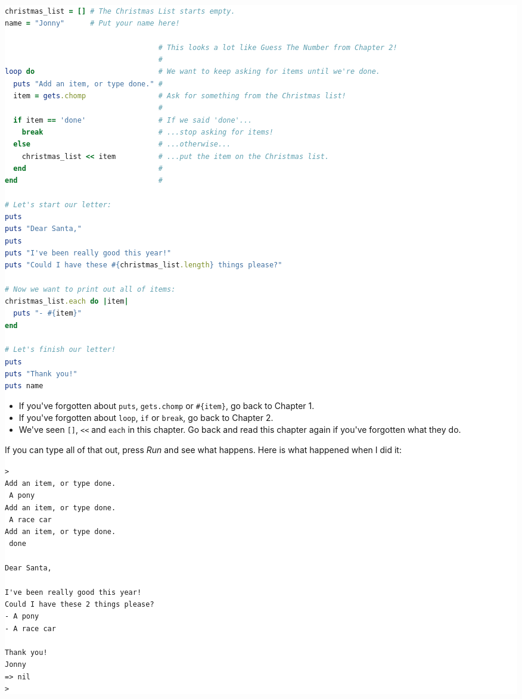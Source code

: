 ```ruby
christmas_list = [] # The Christmas List starts empty.
name = "Jonny"      # Put your name here!

                                    # This looks a lot like Guess The Number from Chapter 2!
                                    #
loop do                             # We want to keep asking for items until we're done.
  puts "Add an item, or type done." #
  item = gets.chomp                 # Ask for something from the Christmas list!
                                    #
  if item == 'done'                 # If we said 'done'...
    break                           # ...stop asking for items!
  else                              # ...otherwise...
    christmas_list << item          # ...put the item on the Christmas list. 
  end                               #
end                                 #

# Let's start our letter:
puts
puts "Dear Santa,"
puts
puts "I've been really good this year!"
puts "Could I have these #{christmas_list.length} things please?"

# Now we want to print out all of items:
christmas_list.each do |item|
  puts "- #{item}"
end

# Let's finish our letter!
puts
puts "Thank you!"
puts name
```

- If you've forgotten about `puts`, `gets.chomp` or `#{item}`, go back to Chapter 1.
- If you've forgotten about `loop`, `if` or `break`, go back to Chapter 2.
- We've seen `[]`, `<<` and `each` in this chapter. Go back and read this chapter again if you've forgotten what they do.

If you can type all of that out, press *Run* and see what happens. Here is what happened when I did it:

```
>
Add an item, or type done.
 A pony
Add an item, or type done.
 A race car
Add an item, or type done.
 done

Dear Santa,

I've been really good this year!
Could I have these 2 things please?
- A pony
- A race car

Thank you!
Jonny
=> nil
>
```

